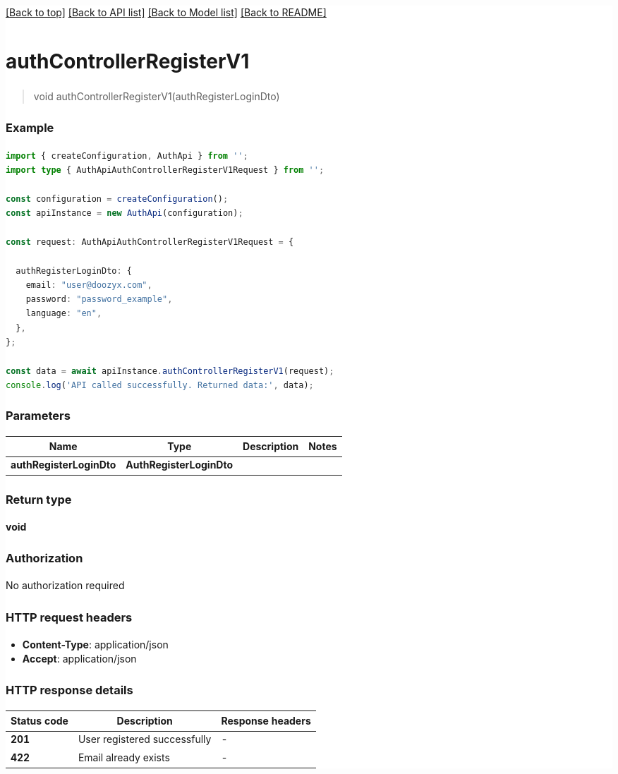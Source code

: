 [[Back to top]](#) [[Back to API list]](README.md#documentation-for-api-endpoints) [[Back to Model list]](README.md#documentation-for-models) [[Back to README]](README.md)

# **authControllerRegisterV1**
> void authControllerRegisterV1(authRegisterLoginDto)


### Example


```typescript
import { createConfiguration, AuthApi } from '';
import type { AuthApiAuthControllerRegisterV1Request } from '';

const configuration = createConfiguration();
const apiInstance = new AuthApi(configuration);

const request: AuthApiAuthControllerRegisterV1Request = {
  
  authRegisterLoginDto: {
    email: "user@doozyx.com",
    password: "password_example",
    language: "en",
  },
};

const data = await apiInstance.authControllerRegisterV1(request);
console.log('API called successfully. Returned data:', data);
```


### Parameters

Name | Type | Description  | Notes
------------- | ------------- | ------------- | -------------
 **authRegisterLoginDto** | **AuthRegisterLoginDto**|  |


### Return type

**void**

### Authorization

No authorization required

### HTTP request headers

 - **Content-Type**: application/json
 - **Accept**: application/json


### HTTP response details
| Status code | Description | Response headers |
|-------------|-------------|------------------|
**201** | User registered successfully |  -  |
**422** | Email already exists |  -  |
